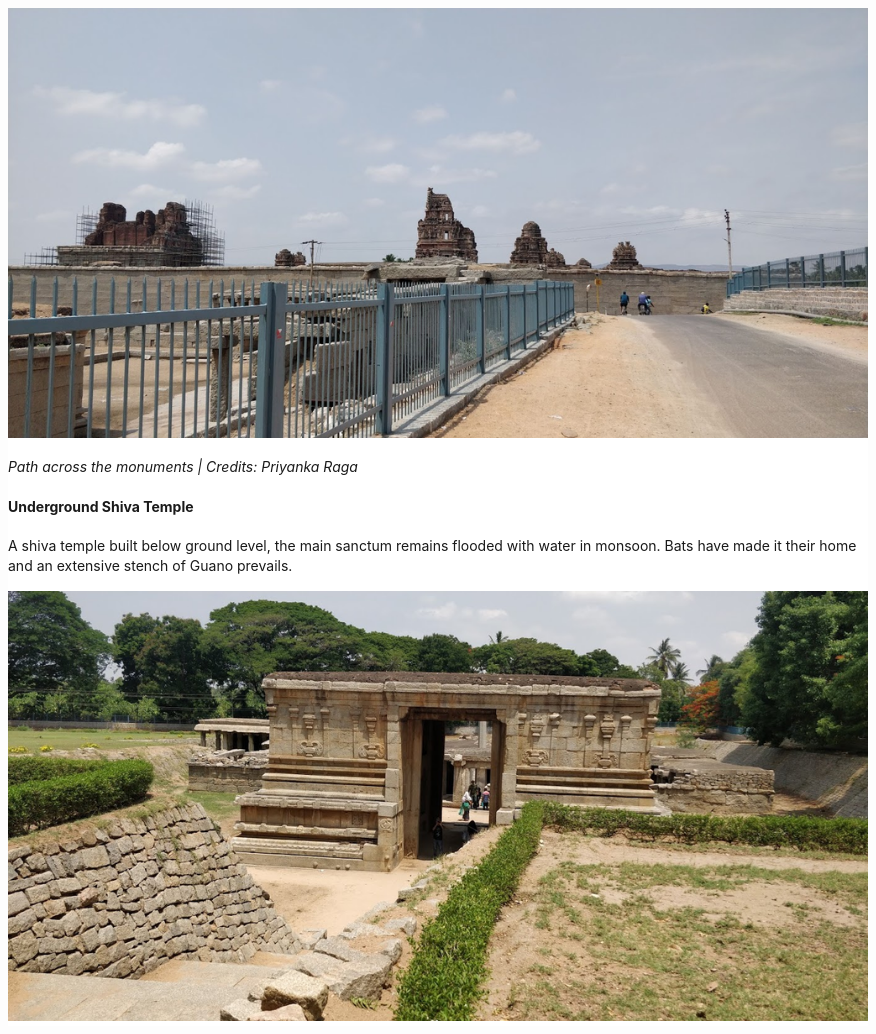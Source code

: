 ![Path](/assets/hampi-travelogue/path.jpg)
 
*Path across the monuments \| Credits: Priyanka Raga*

#### Underground Shiva Temple
A shiva temple built below ground level, the main sanctum remains flooded with water in monsoon. Bats have made it their home and an extensive stench of Guano prevails.

![Underground Shiva Temple](/assets/hampi-travelogue/underground-shiva-temple.jpg)
 